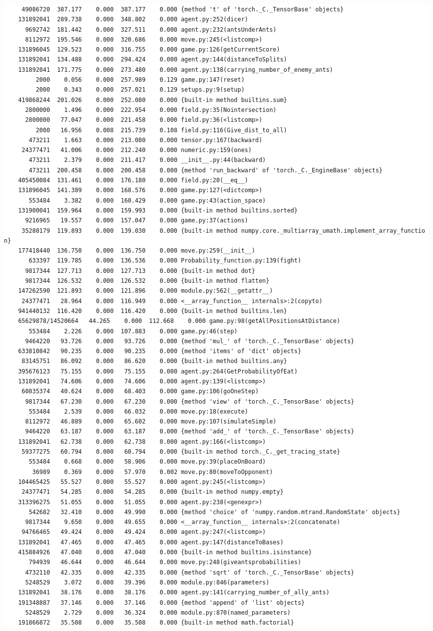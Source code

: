          49086720  387.177    0.000  387.177    0.000 {method 't' of 'torch._C._TensorBase' objects}
        131892041  289.738    0.000  348.802    0.000 agent.py:252(dicer)
          9692742  181.442    0.000  327.511    0.000 agent.py:232(antsUnderAnts)
          8112972  195.546    0.000  320.686    0.000 move.py:245(<listcomp>)
        131896045  129.523    0.000  316.755    0.000 game.py:126(getCurrentScore)
        131892041  134.488    0.000  294.424    0.000 agent.py:144(distanceToSplits)
        131892041  171.775    0.000  273.480    0.000 agent.py:138(carrying_number_of_enemy_ants)
             2000    0.056    0.000  257.989    0.129 game.py:147(reset)
             2000    0.343    0.000  257.021    0.129 setups.py:9(setup)
        419868244  201.026    0.000  252.080    0.000 {built-in method builtins.sum}
          2800000    1.496    0.000  222.954    0.000 field.py:35(Nointersection)
          2800000   77.047    0.000  221.458    0.000 field.py:36(<listcomp>)
             2000   16.956    0.008  215.739    0.108 field.py:116(Give_dist_to_all)
           473211    1.663    0.000  213.080    0.000 tensor.py:167(backward)
         24377471   41.006    0.000  212.240    0.000 numeric.py:159(ones)
           473211    2.379    0.000  211.417    0.000 __init__.py:44(backward)
           473211  200.458    0.000  200.458    0.000 {method 'run_backward' of 'torch._C._EngineBase' objects}
        405450084  131.461    0.000  176.180    0.000 field.py:20(__eq__)
        131896045  141.389    0.000  168.576    0.000 game.py:127(<dictcomp>)
           553484    3.382    0.000  160.429    0.000 game.py:43(action_space)
        131900041  159.964    0.000  159.993    0.000 {built-in method builtins.sorted}
          9216965   19.557    0.000  157.047    0.000 game.py:37(actions)
         35280179  119.893    0.000  139.030    0.000 {built-in method numpy.core._multiarray_umath.implement_array_function}
        177418440  136.750    0.000  136.750    0.000 move.py:259(__init__)
           633397  119.785    0.000  136.536    0.000 Probability_function.py:139(fight)
          9817344  127.713    0.000  127.713    0.000 {built-in method dot}
          9817344  126.532    0.000  126.532    0.000 {built-in method flatten}
        147262590  121.893    0.000  121.896    0.000 module.py:562(__getattr__)
         24377471   28.964    0.000  116.949    0.000 <__array_function__ internals>:2(copyto)
        941440132  116.420    0.000  116.420    0.000 {built-in method builtins.len}
        65629878/14520664   44.265    0.000  112.668    0.000 game.py:98(getAllPositionsAtDistance)
           553484    2.226    0.000  107.883    0.000 game.py:46(step)
          9464220   93.726    0.000   93.726    0.000 {method 'mul_' of 'torch._C._TensorBase' objects}
        633810842   90.235    0.000   90.235    0.000 {method 'items' of 'dict' objects}
         83145751   86.092    0.000   86.620    0.000 {built-in method builtins.any}
        395676123   75.155    0.000   75.155    0.000 agent.py:264(GetProbabilityOfEat)
        131892041   74.606    0.000   74.606    0.000 agent.py:139(<listcomp>)
         60835374   40.624    0.000   68.403    0.000 game.py:106(goOneStep)
          9817344   67.230    0.000   67.230    0.000 {method 'view' of 'torch._C._TensorBase' objects}
           553484    2.539    0.000   66.032    0.000 move.py:18(execute)
          8112972   46.889    0.000   65.602    0.000 move.py:107(simulateSimple)
          9464220   63.187    0.000   63.187    0.000 {method 'add_' of 'torch._C._TensorBase' objects}
        131892041   62.738    0.000   62.738    0.000 agent.py:166(<listcomp>)
         59377275   60.794    0.000   60.794    0.000 {built-in method torch._C._get_tracing_state}
           553484    0.668    0.000   58.906    0.000 move.py:39(placeOnBoard)
            36989    0.369    0.000   57.970    0.002 move.py:80(moveToOpponent)
        104465425   55.527    0.000   55.527    0.000 agent.py:245(<listcomp>)
         24377471   54.285    0.000   54.285    0.000 {built-in method numpy.empty}
        313396275   51.055    0.000   51.055    0.000 agent.py:238(<genexpr>)
           542682   32.410    0.000   49.990    0.000 {method 'choice' of 'numpy.random.mtrand.RandomState' objects}
          9817344    9.650    0.000   49.655    0.000 <__array_function__ internals>:2(concatenate)
         94766465   49.424    0.000   49.424    0.000 agent.py:247(<listcomp>)
        131892041   47.465    0.000   47.465    0.000 agent.py:147(distanceToBases)
        415884926   47.040    0.000   47.040    0.000 {built-in method builtins.isinstance}
           794939   46.644    0.000   46.644    0.000 move.py:248(giveantsprobabilities)
          4732110   42.335    0.000   42.335    0.000 {method 'sqrt' of 'torch._C._TensorBase' objects}
          5248529    3.072    0.000   39.396    0.000 module.py:846(parameters)
        131892041   38.176    0.000   38.176    0.000 agent.py:141(carrying_number_of_ally_ants)
        191348887   37.146    0.000   37.146    0.000 {method 'append' of 'list' objects}
          5248529    2.729    0.000   36.324    0.000 module.py:870(named_parameters)
        191866872   35.508    0.000   35.508    0.000 {built-in method math.factorial}
